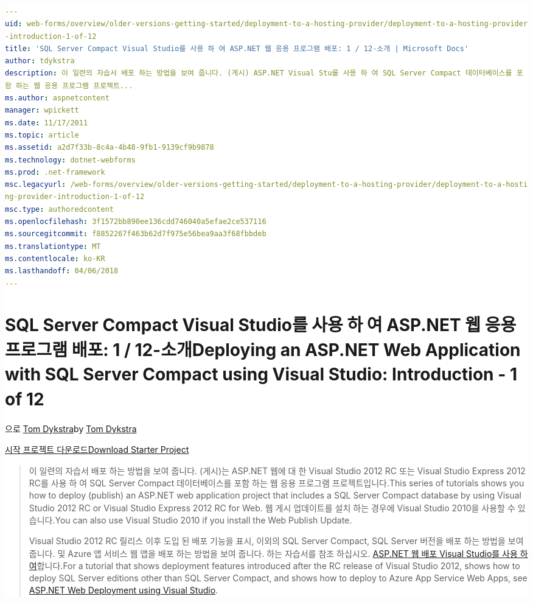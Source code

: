 ```yaml
---
uid: web-forms/overview/older-versions-getting-started/deployment-to-a-hosting-provider/deployment-to-a-hosting-provider-introduction-1-of-12
title: 'SQL Server Compact Visual Studio를 사용 하 여 ASP.NET 웹 응용 프로그램 배포: 1 / 12-소개 | Microsoft Docs'
author: tdykstra
description: 이 일련의 자습서 배포 하는 방법을 보여 줍니다. (게시) ASP.NET Visual Stu를 사용 하 여 SQL Server Compact 데이터베이스를 포함 하는 웹 응용 프로그램 프로젝트...
ms.author: aspnetcontent
manager: wpickett
ms.date: 11/17/2011
ms.topic: article
ms.assetid: a2d7f33b-8c4a-4b48-9fb1-9139cf9b9878
ms.technology: dotnet-webforms
ms.prod: .net-framework
msc.legacyurl: /web-forms/overview/older-versions-getting-started/deployment-to-a-hosting-provider/deployment-to-a-hosting-provider-introduction-1-of-12
msc.type: authoredcontent
ms.openlocfilehash: 3f1572bb890ee136cdd746040a5efae2ce537116
ms.sourcegitcommit: f8852267f463b62d7f975e56bea9aa3f68fbbdeb
ms.translationtype: MT
ms.contentlocale: ko-KR
ms.lasthandoff: 04/06/2018
---
```

<a name="deploying-an-aspnet-web-application-with-sql-server-compact-using-visual-studio-introduction---1-of-12"></a><span data-ttu-id="ae066-103">SQL Server Compact Visual Studio를 사용 하 여 ASP.NET 웹 응용 프로그램 배포: 1 / 12-소개</span><span class="sxs-lookup"><span data-stu-id="ae066-103">Deploying an ASP.NET Web Application with SQL Server Compact using Visual Studio: Introduction - 1 of 12</span></span>
====================
<span data-ttu-id="ae066-104">으로 [Tom Dykstra](https://github.com/tdykstra)</span><span class="sxs-lookup"><span data-stu-id="ae066-104">by [Tom Dykstra](https://github.com/tdykstra)</span></span>

[<span data-ttu-id="ae066-105">시작 프로젝트 다운로드</span><span class="sxs-lookup"><span data-stu-id="ae066-105">Download Starter Project</span></span>](http://code.msdn.microsoft.com/Deploying-an-ASPNET-Web-4e31366b)

> <span data-ttu-id="ae066-106">이 일련의 자습서 배포 하는 방법을 보여 줍니다. (게시)는 ASP.NET 웹에 대 한 Visual Studio 2012 RC 또는 Visual Studio Express 2012 RC를 사용 하 여 SQL Server Compact 데이터베이스를 포함 하는 웹 응용 프로그램 프로젝트입니다.</span><span class="sxs-lookup"><span data-stu-id="ae066-106">This series of tutorials shows you how to deploy (publish) an ASP.NET web application project that includes a SQL Server Compact database by using Visual Studio 2012 RC or Visual Studio Express 2012 RC for Web.</span></span> <span data-ttu-id="ae066-107">웹 게시 업데이트를 설치 하는 경우에 Visual Studio 2010을 사용할 수 있습니다.</span><span class="sxs-lookup"><span data-stu-id="ae066-107">You can also use Visual Studio 2010 if you install the Web Publish Update.</span></span>
> 
> <span data-ttu-id="ae066-108">Visual Studio 2012 RC 릴리스 이후 도입 된 배포 기능을 표시, 이외의 SQL Server Compact, SQL Server 버전을 배포 하는 방법을 보여 줍니다. 및 Azure 앱 서비스 웹 앱을 배포 하는 방법을 보여 줍니다. 하는 자습서를 참조 하십시오. [ASP.NET 웹 배포 Visual Studio를 사용 하 여](../../deployment/visual-studio-web-deployment/introduction.md)합니다.</span><span class="sxs-lookup"><span data-stu-id="ae066-108">For a tutorial that shows deployment features introduced after the RC release of Visual Studio 2012, shows how to deploy SQL Server editions other than SQL Server Compact, and shows how to deploy to Azure App Service Web Apps, see [ASP.NET Web Deployment using Visual Studio](../../deployment/visual-studio-web-deployment/introduction.md).</span></span>
> 